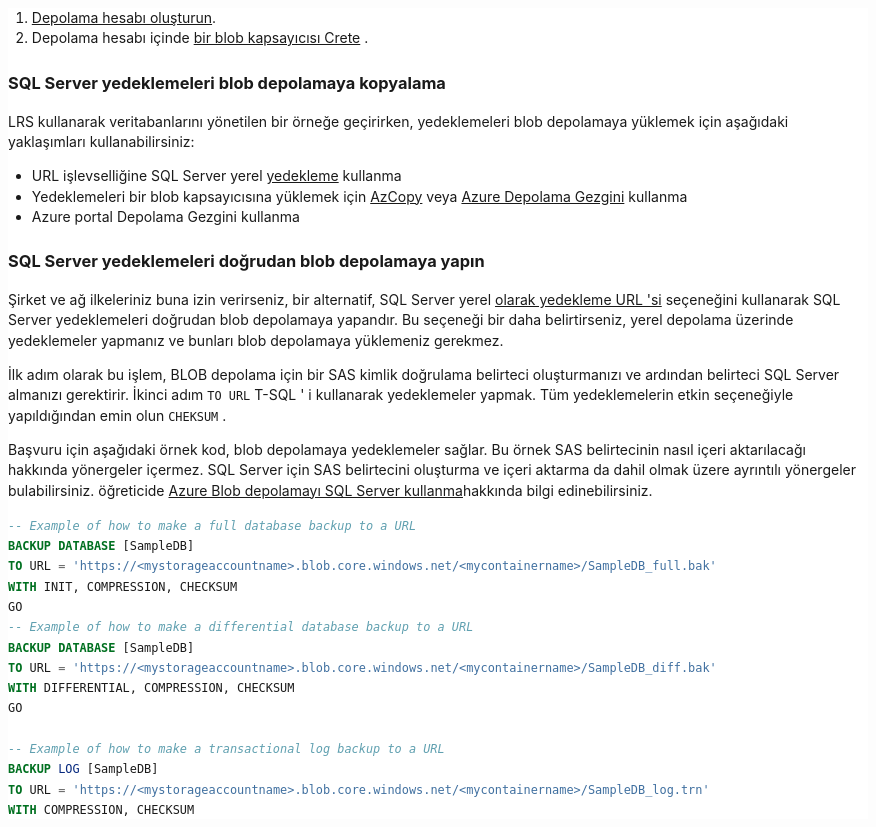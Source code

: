 1. [Depolama hesabı oluşturun](../../storage/common/storage-account-create.md?tabs=azure-portal).
2. Depolama hesabı içinde [bir blob kapsayıcısı Crete](../../storage/blobs/storage-quickstart-blobs-portal.md) .

### <a name="copy-backups-from-sql-server-to-blob-storage"></a>SQL Server yedeklemeleri blob depolamaya kopyalama

LRS kullanarak veritabanlarını yönetilen bir örneğe geçirirken, yedeklemeleri blob depolamaya yüklemek için aşağıdaki yaklaşımları kullanabilirsiniz:
- URL işlevselliğine SQL Server yerel [yedekleme](/sql/relational-databases/backup-restore/sql-server-backup-to-url) kullanma
- Yedeklemeleri bir blob kapsayıcısına yüklemek için [AzCopy](../../storage/common/storage-use-azcopy-v10.md) veya [Azure Depolama Gezgini](https://azure.microsoft.com/en-us/features/storage-explorer) kullanma
- Azure portal Depolama Gezgini kullanma

### <a name="make-backups-from-sql-server-directly-to-blob-storage"></a>SQL Server yedeklemeleri doğrudan blob depolamaya yapın
Şirket ve ağ ilkeleriniz buna izin verirseniz, bir alternatif, SQL Server yerel [olarak yedekleme URL 'si](/sql/relational-databases/backup-restore/sql-server-backup-to-url) seçeneğini kullanarak SQL Server yedeklemeleri doğrudan blob depolamaya yapandır. Bu seçeneği bir daha belirtirseniz, yerel depolama üzerinde yedeklemeler yapmanız ve bunları blob depolamaya yüklemeniz gerekmez.

İlk adım olarak bu işlem, BLOB depolama için bir SAS kimlik doğrulama belirteci oluşturmanızı ve ardından belirteci SQL Server almanızı gerektirir. İkinci adım `TO URL` T-SQL ' i kullanarak yedeklemeler yapmak. Tüm yedeklemelerin etkin seçeneğiyle yapıldığından emin olun `CHEKSUM` .

Başvuru için aşağıdaki örnek kod, blob depolamaya yedeklemeler sağlar. Bu örnek SAS belirtecinin nasıl içeri aktarılacağı hakkında yönergeler içermez. SQL Server için SAS belirtecini oluşturma ve içeri aktarma da dahil olmak üzere ayrıntılı yönergeler bulabilirsiniz. öğreticide [Azure Blob depolamayı SQL Server kullanma](/sql/relational-databases/tutorial-use-azure-blob-storage-service-with-sql-server-2016#1---create-stored-access-policy-and-shared-access-storage)hakkında bilgi edinebilirsiniz. 

```SQL
-- Example of how to make a full database backup to a URL
BACKUP DATABASE [SampleDB]
TO URL = 'https://<mystorageaccountname>.blob.core.windows.net/<mycontainername>/SampleDB_full.bak'
WITH INIT, COMPRESSION, CHECKSUM
GO
-- Example of how to make a differential database backup to a URL
BACKUP DATABASE [SampleDB]
TO URL = 'https://<mystorageaccountname>.blob.core.windows.net/<mycontainername>/SampleDB_diff.bak'  
WITH DIFFERENTIAL, COMPRESSION, CHECKSUM
GO

-- Example of how to make a transactional log backup to a URL
BACKUP LOG [SampleDB]
TO URL = 'https://<mystorageaccountname>.blob.core.windows.net/<mycontainername>/SampleDB_log.trn'  
WITH COMPRESSION, CHECKSUM
```
